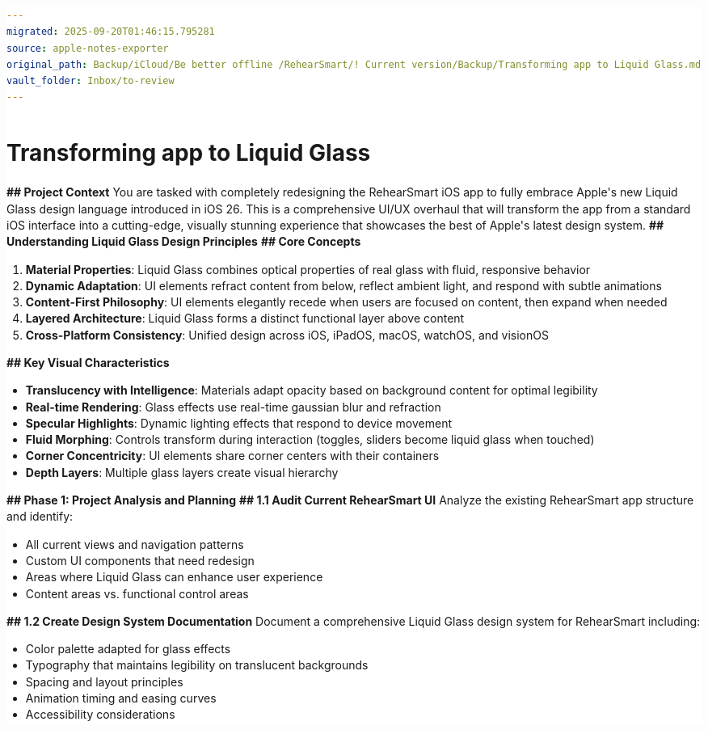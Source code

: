 ```yaml
---
migrated: 2025-09-20T01:46:15.795281
source: apple-notes-exporter
original_path: Backup/iCloud/Be better offline /RehearSmart/! Current version/Backup/Transforming app to Liquid Glass.md
vault_folder: Inbox/to-review
---
```

# Transforming app to Liquid Glass

**## Project Context**
You are tasked with completely redesigning the RehearSmart iOS app to fully embrace Apple's new Liquid Glass design language introduced in iOS 26. This is a comprehensive UI/UX overhaul that will transform the app from a standard iOS interface into a cutting-edge, visually stunning experience that showcases the best of Apple's latest design system.
**## Understanding Liquid Glass Design Principles**
**## Core Concepts**
1. **Material Properties**: Liquid Glass combines optical properties of real glass with fluid, responsive behavior
2. **Dynamic Adaptation**: UI elements refract content from below, reflect ambient light, and respond with subtle animations
3. **Content-First Philosophy**: UI elements elegantly recede when users are focused on content, then expand when needed
4. **Layered Architecture**: Liquid Glass forms a distinct functional layer above content
5. **Cross-Platform Consistency**: Unified design across iOS, iPadOS, macOS, watchOS, and visionOS

**## Key Visual Characteristics**
* **Translucency with Intelligence**: Materials adapt opacity based on background content for optimal legibility
* **Real-time Rendering**: Glass effects use real-time gaussian blur and refraction
* **Specular Highlights**: Dynamic lighting effects that respond to device movement
* **Fluid Morphing**: Controls transform during interaction (toggles, sliders become liquid glass when touched)
* **Corner Concentricity**: UI elements share corner centers with their containers
* **Depth Layers**: Multiple glass layers create visual hierarchy

**## Phase 1: Project Analysis and Planning**
**## 1.1 Audit Current RehearSmart UI**
Analyze the existing RehearSmart app structure and identify:
* All current views and navigation patterns
* Custom UI components that need redesign
* Areas where Liquid Glass can enhance user experience
* Content areas vs. functional control areas

**## 1.2 Create Design System Documentation**
Document a comprehensive Liquid Glass design system for RehearSmart including:
* Color palette adapted for glass effects
* Typography that maintains legibility on translucent backgrounds
* Spacing and layout principles
* Animation timing and easing curves
* Accessibility considerations

